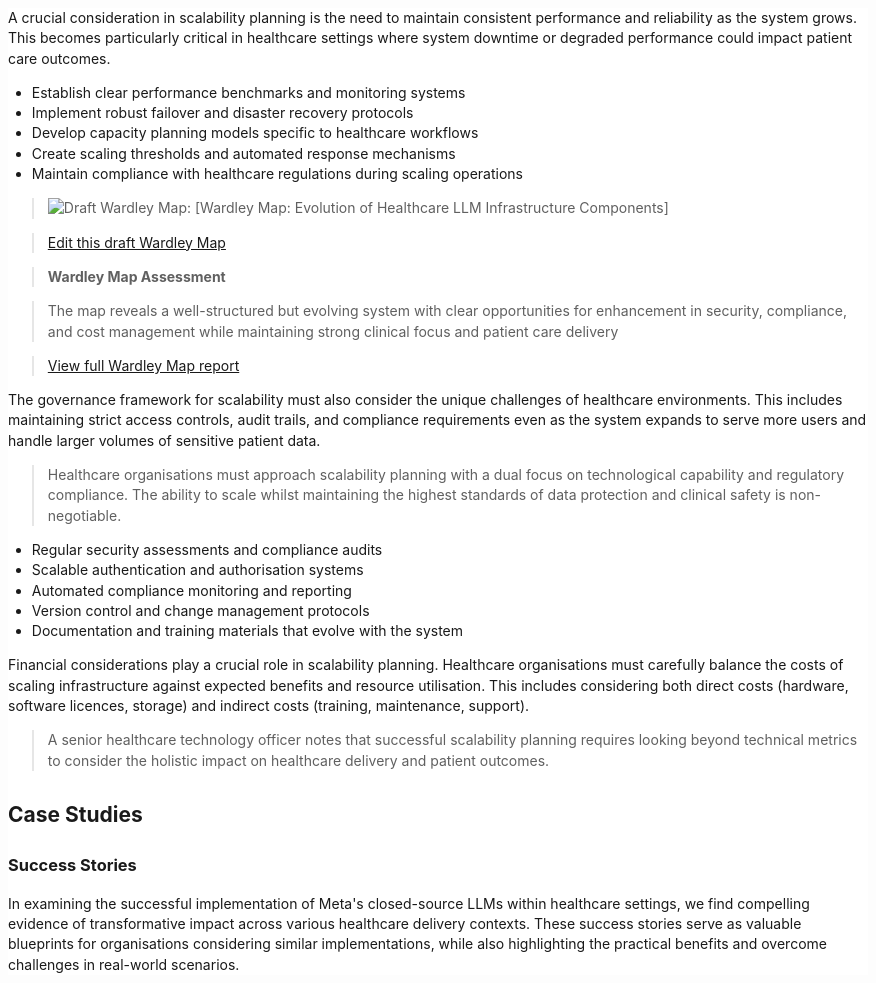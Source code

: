 A crucial consideration in scalability planning is the need to maintain consistent performance and reliability as the system grows. This becomes particularly critical in healthcare settings where system downtime or degraded performance could impact patient care outcomes.

- Establish clear performance benchmarks and monitoring systems
- Implement robust failover and disaster recovery protocols
- Develop capacity planning models specific to healthcare workflows
- Create scaling thresholds and automated response mechanisms
- Maintain compliance with healthcare regulations during scaling operations

>![Draft Wardley Map: [Wardley Map: Evolution of Healthcare LLM Infrastructure Components]](https://images.wardleymaps.ai/map_5e65fe8d-d05a-4771-a476-d265f64aeac9.png)

>[Edit this draft Wardley Map](https://create.wardleymaps.ai/#clone:f8bdb5240e69e0ae8a)

> **Wardley Map Assessment**

> The map reveals a well-structured but evolving system with clear opportunities for enhancement in security, compliance, and cost management while maintaining strong clinical focus and patient care delivery

> [View full Wardley Map report](markdown/wardley_map_reports/wardley_map_report_33_english_Scalability_Planning.md)

The governance framework for scalability must also consider the unique challenges of healthcare environments. This includes maintaining strict access controls, audit trails, and compliance requirements even as the system expands to serve more users and handle larger volumes of sensitive patient data.

> Healthcare organisations must approach scalability planning with a dual focus on technological capability and regulatory compliance. The ability to scale whilst maintaining the highest standards of data protection and clinical safety is non-negotiable.

- Regular security assessments and compliance audits
- Scalable authentication and authorisation systems
- Automated compliance monitoring and reporting
- Version control and change management protocols
- Documentation and training materials that evolve with the system

Financial considerations play a crucial role in scalability planning. Healthcare organisations must carefully balance the costs of scaling infrastructure against expected benefits and resource utilisation. This includes considering both direct costs (hardware, software licences, storage) and indirect costs (training, maintenance, support).

> A senior healthcare technology officer notes that successful scalability planning requires looking beyond technical metrics to consider the holistic impact on healthcare delivery and patient outcomes.

## <a id="case-studies"></a>Case Studies

### <a id="success-stories"></a>Success Stories

In examining the successful implementation of Meta's closed-source LLMs within healthcare settings, we find compelling evidence of transformative impact across various healthcare delivery contexts. These success stories serve as valuable blueprints for organisations considering similar implementations, while also highlighting the practical benefits and overcome challenges in real-world scenarios.
